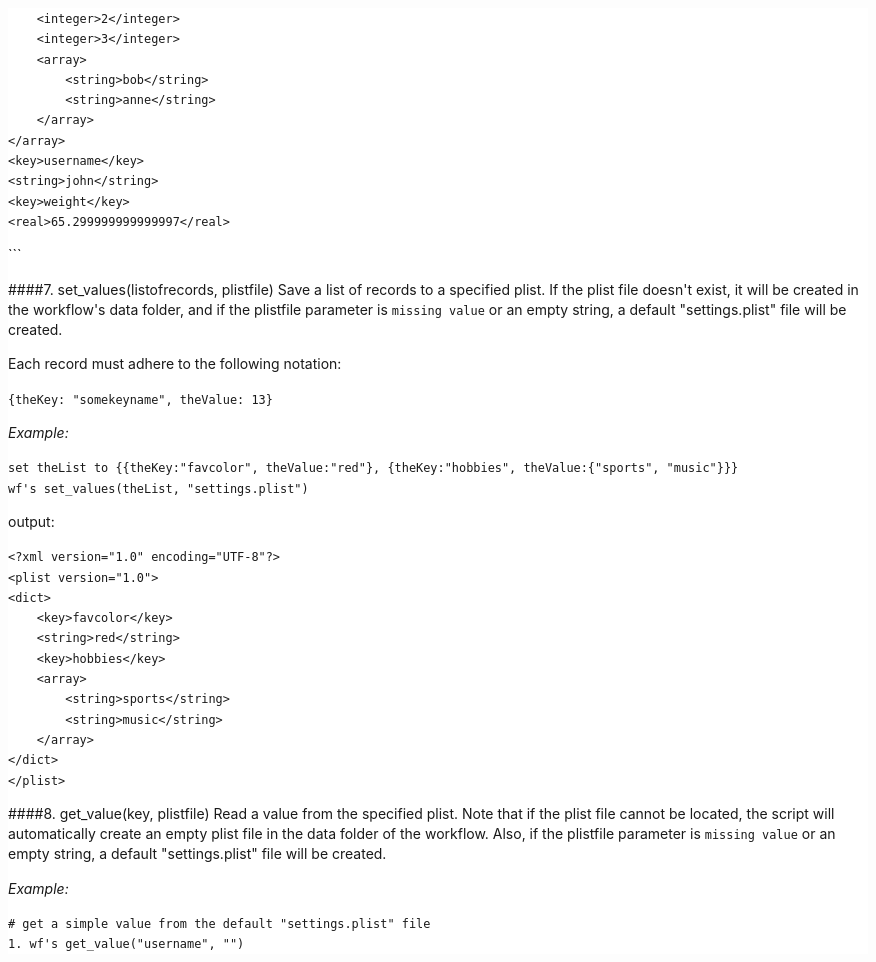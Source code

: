 		<integer>2</integer>
		<integer>3</integer>
		<array>
			<string>bob</string>
			<string>anne</string>
		</array>
	</array>
	<key>username</key>
	<string>john</string>
	<key>weight</key>
	<real>65.299999999999997</real>
</dict>
</plist>
```

####7. set\_values(listofrecords, plistfile)
Save a list of records to a specified plist. If the plist file doesn't exist, it will be created in the workflow's data folder, and if the plistfile parameter is `missing value` or an empty string, a default "settings.plist" file will be created.

Each record must adhere to the following notation:

```{theKey: "somekeyname", theValue: 13}```

*Example:*
```
set theList to {{theKey:"favcolor", theValue:"red"}, {theKey:"hobbies", theValue:{"sports", "music"}}}
wf's set_values(theList, "settings.plist")
```

output:
```
<?xml version="1.0" encoding="UTF-8"?>
<plist version="1.0">
<dict>
	<key>favcolor</key>
	<string>red</string>
	<key>hobbies</key>
	<array>
		<string>sports</string>
		<string>music</string>
	</array>
</dict>
</plist>
```

####8. get\_value(key, plistfile)
Read a value from the specified plist. Note that if the plist file cannot be located, the script will automatically create an empty plist file in the data folder of the workflow. Also, if the plistfile parameter is `missing value` or an empty string, a default "settings.plist" file will be created.

*Example:*
```
# get a simple value from the default "settings.plist" file
1. wf's get_value("username", "")

